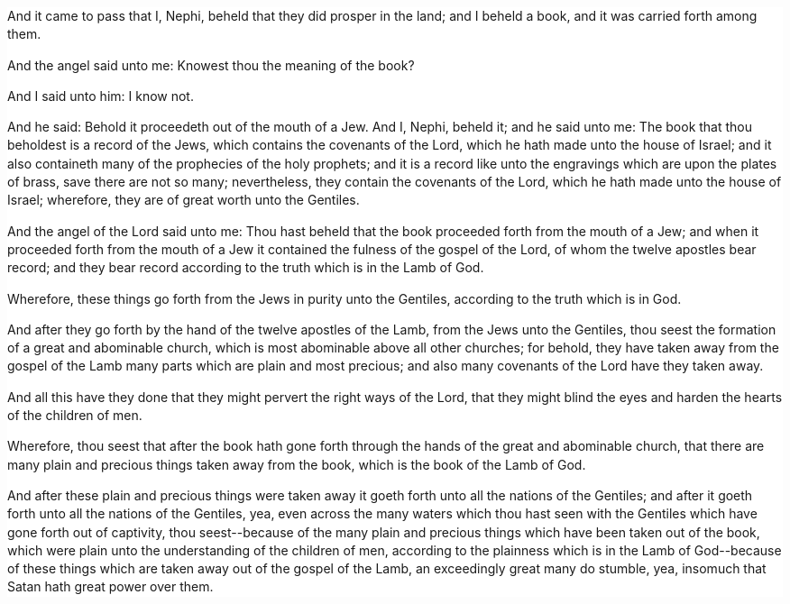 And it came to pass that I, Nephi, beheld that they did
prosper in the land; and I beheld a book, and it was carried
forth among them.

And the angel said unto me: Knowest thou the meaning of the
book?

And I said unto him: I know not.

And he said: Behold it proceedeth out of the mouth of a Jew. 
And I, Nephi, beheld it; and he said unto me: The book that thou
beholdest is a record of the Jews, which contains the covenants
of the Lord, which he hath made unto the house of Israel; and it
also containeth many of the prophecies of the holy prophets; and
it is a record like unto the engravings which are upon the plates
of brass, save there are not so many; nevertheless, they contain
the covenants of the Lord, which he hath made unto the house of
Israel; wherefore, they are of great worth unto the Gentiles.

And the angel of the Lord said unto me: Thou hast beheld that
the book proceeded forth from the mouth of a Jew; and when it
proceeded forth from the mouth of a Jew it contained the fulness
of the gospel of the Lord, of whom the twelve apostles bear
record; and they bear record according to the truth which is in
the Lamb of God.

Wherefore, these things go forth from the Jews in purity unto
the Gentiles, according to the truth which is in God.

And after they go forth by the hand of the twelve apostles of
the Lamb, from the Jews unto the Gentiles, thou seest the
formation of a great and abominable church, which is most
abominable above all other churches; for behold, they have taken
away from the gospel of the Lamb many parts which are plain and
most precious; and also many covenants of the Lord have they
taken away.

And all this have they done that they might pervert the right
ways of the Lord, that they might blind the eyes and harden the
hearts of the children of men.

Wherefore, thou seest that after the book hath gone forth
through the hands of the great and abominable church, that there
are many plain and precious things taken away from the book,
which is the book of the Lamb of God.

And after these plain and precious things were taken away it
goeth forth unto all the nations of the Gentiles; and after it
goeth forth unto all the nations of the Gentiles, yea, even
across the many waters which thou hast seen with the Gentiles
which have gone forth out of captivity, thou seest--because of
the many plain and precious things which have been taken out of
the book, which were plain unto the understanding of the children
of men, according to the plainness which is in the Lamb of
God--because of these things which are taken away out of the
gospel of the Lamb, an exceedingly great many do stumble, yea,
insomuch that Satan hath great power over them.
